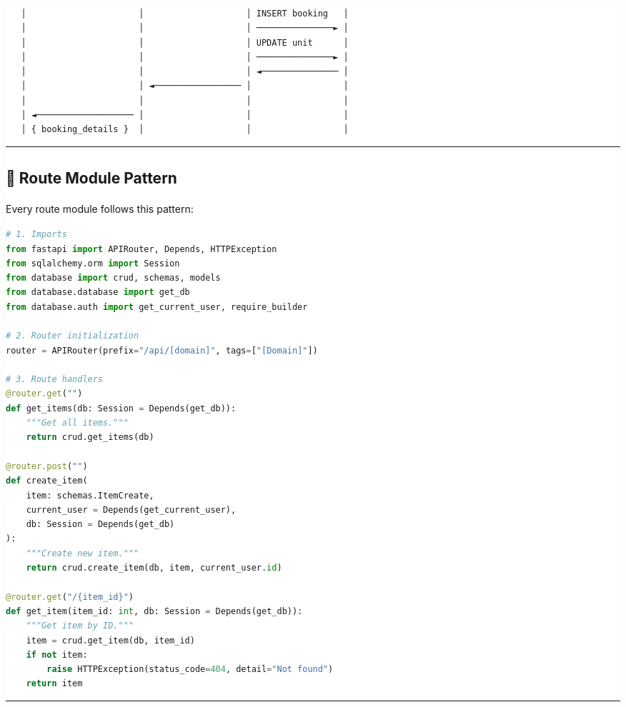 ```
   │                      │                    │ INSERT booking   │
   │                      │                    │ ───────────────► │
   │                      │                    │ UPDATE unit      │
   │                      │                    │ ───────────────► │
   │                      │                    │ ◄─────────────── │
   │                      │ ◄───────────────── │                  │
   │                      │                    │                  │
   │ ◄─────────────────── │                    │                  │
   │ { booking_details }  │                    │                  │
```

---

## 🎯 Route Module Pattern

Every route module follows this pattern:

```python
# 1. Imports
from fastapi import APIRouter, Depends, HTTPException
from sqlalchemy.orm import Session
from database import crud, schemas, models
from database.database import get_db
from database.auth import get_current_user, require_builder

# 2. Router initialization
router = APIRouter(prefix="/api/[domain]", tags=["[Domain]"])

# 3. Route handlers
@router.get("")
def get_items(db: Session = Depends(get_db)):
    """Get all items."""
    return crud.get_items(db)

@router.post("")
def create_item(
    item: schemas.ItemCreate,
    current_user = Depends(get_current_user),
    db: Session = Depends(get_db)
):
    """Create new item."""
    return crud.create_item(db, item, current_user.id)

@router.get("/{item_id}")
def get_item(item_id: int, db: Session = Depends(get_db)):
    """Get item by ID."""
    item = crud.get_item(db, item_id)
    if not item:
        raise HTTPException(status_code=404, detail="Not found")
    return item
```

---